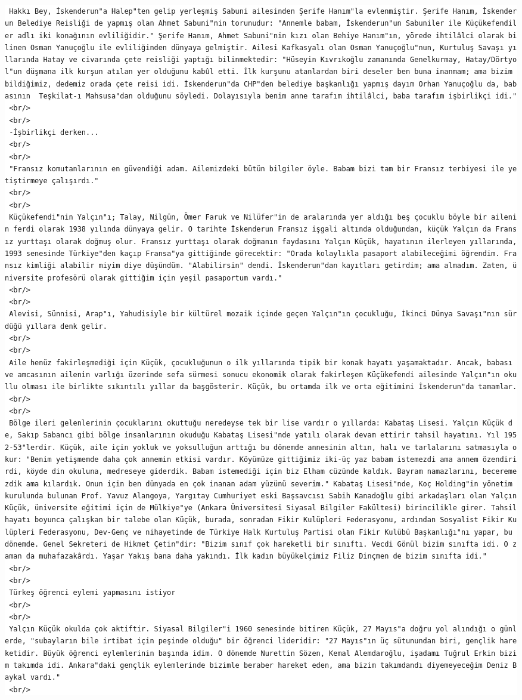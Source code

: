      Hakkı Bey, İskenderun"a Halep"ten gelip yerleşmiş Sabuni ailesinden Şerife Hanım"la evlenmiştir. Şerife Hanım, İskenderun Belediye Reisliği de yapmış olan Ahmet Sabuni"nin torunudur: "Annemle babam, İskenderun"un Sabuniler ile Küçükefendiler adlı iki konağının evliliğidir." Şerife Hanım, Ahmet Sabuni"nin kızı olan Behiye Hanım"ın, yörede ihtilâlci olarak bilinen Osman Yanuçoğlu ile evliliğinden dünyaya gelmiştir. Ailesi Kafkasyalı olan Osman Yanuçoğlu"nun, Kurtuluş Savaşı yıllarında Hatay ve civarında çete reisliği yaptığı bilinmektedir: "Hüseyin Kıvrıkoğlu zamanında Genelkurmay, Hatay/Dörtyol"un düşmana ilk kurşun atılan yer olduğunu kabûl etti. İlk kurşunu atanlardan biri deseler ben buna inanmam; ama bizim bildiğimiz, dedemiz orada çete reisi idi. İskenderun"da CHP"den belediye başkanlığı yapmış dayım Orhan Yanuçoğlu da, babasının  Teşkilat-ı Mahsusa"dan olduğunu söyledi. Dolayısıyla benim anne tarafım ihtilâlci, baba tarafım işbirlikçi idi."
     <br/>
     <br/>
     -İşbirlikçi derken...
     <br/>
     <br/>
     "Fransız komutanlarının en güvendiği adam. Ailemizdeki bütün bilgiler öyle. Babam bizi tam bir Fransız terbiyesi ile yetiştirmeye çalışırdı."
     <br/>
     <br/>
     Küçükefendi"nin Yalçın"ı; Talay, Nilgün, Ömer Faruk ve Nilüfer"in de aralarında yer aldığı beş çocuklu böyle bir ailenin ferdi olarak 1938 yılında dünyaya gelir. O tarihte İskenderun Fransız işgali altında olduğundan, küçük Yalçın da Fransız yurttaşı olarak doğmuş olur. Fransız yurttaşı olarak doğmanın faydasını Yalçın Küçük, hayatının ilerleyen yıllarında, 1993 senesinde Türkiye"den kaçıp Fransa"ya gittiğinde görecektir: "Orada kolaylıkla pasaport alabileceğimi öğrendim. Fransız kimliği alabilir miyim diye düşündüm. "Alabilirsin" dendi. İskenderun"dan kayıtları getirdim; ama almadım. Zaten, üniversite profesörü olarak gittiğim için yeşil pasaportum vardı."
     <br/>
     <br/>
     Alevisi, Sünnisi, Arap"ı, Yahudisiyle bir kültürel mozaik içinde geçen Yalçın"ın çocukluğu, İkinci Dünya Savaşı"nın sürdüğü yıllara denk gelir.
     <br/>
     <br/>
     Aile henüz fakirleşmediği için Küçük, çocukluğunun o ilk yıllarında tipik bir konak hayatı yaşamaktadır. Ancak, babası ve amcasının ailenin varlığı üzerinde sefa sürmesi sonucu ekonomik olarak fakirleşen Küçükefendi ailesinde Yalçın"ın okullu olması ile birlikte sıkıntılı yıllar da başgösterir. Küçük, bu ortamda ilk ve orta eğitimini İskenderun"da tamamlar.
     <br/>
     <br/>
     Bölge ileri gelenlerinin çocuklarını okuttuğu neredeyse tek bir lise vardır o yıllarda: Kabataş Lisesi. Yalçın Küçük de, Sakıp Sabancı gibi bölge insanlarının okuduğu Kabataş Lisesi"nde yatılı olarak devam ettirir tahsil hayatını. Yıl 1952-53"lerdir. Küçük, aile için yokluk ve yoksulluğun arttığı bu dönemde annesinin altın, halı ve tarlalarını satmasıyla okur: "Benim yetişmemde daha çok annemin etkisi vardır. Köyümüze gittiğimiz iki-üç yaz babam istemezdi ama annem özendirirdi, köyde din okuluna, medreseye giderdik. Babam istemediği için biz Elham cüzünde kaldık. Bayram namazlarını, beceremezdik ama kılardık. Onun için ben dünyada en çok inanan adam yüzünü severim." Kabataş Lisesi"nde, Koç Holding"in yönetim kurulunda bulunan Prof. Yavuz Alangoya, Yargıtay Cumhuriyet eski Başsavcısı Sabih Kanadoğlu gibi arkadaşları olan Yalçın Küçük, üniversite eğitimi için de Mülkiye"ye (Ankara Üniversitesi Siyasal Bilgiler Fakültesi) birincilikle girer. Tahsil hayatı boyunca çalışkan bir talebe olan Küçük, burada, sonradan Fikir Kulüpleri Federasyonu, ardından Sosyalist Fikir Kulüpleri Federasyonu, Dev-Genç ve nihayetinde de Türkiye Halk Kurtuluş Partisi olan Fikir Kulübü Başkanlığı"nı yapar, bu dönemde. Genel Sekreteri de Hikmet Çetin"dir: "Bizim sınıf çok hareketli bir sınıftı. Vecdi Gönül bizim sınıfta idi. O zaman da muhafazakârdı. Yaşar Yakış bana daha yakındı. İlk kadın büyükelçimiz Filiz Dinçmen de bizim sınıfta idi."
     <br/>
     <br/>
     Türkeş öğrenci eylemi yapmasını istiyor
     <br/>
     <br/>
     Yalçın Küçük okulda çok aktiftir. Siyasal Bilgiler"i 1960 senesinde bitiren Küçük, 27 Mayıs"a doğru yol alındığı o günlerde, "subayların bile irtibat için peşinde olduğu" bir öğrenci lideridir: "27 Mayıs"ın üç sütunundan biri, gençlik hareketidir. Büyük öğrenci eylemlerinin başında idim. O dönemde Nurettin Sözen, Kemal Alemdaroğlu, işadamı Tuğrul Erkin bizim takımda idi. Ankara"daki gençlik eylemlerinde bizimle beraber hareket eden, ama bizim takımdandı diyemeyeceğim Deniz Baykal vardı."
     <br/>